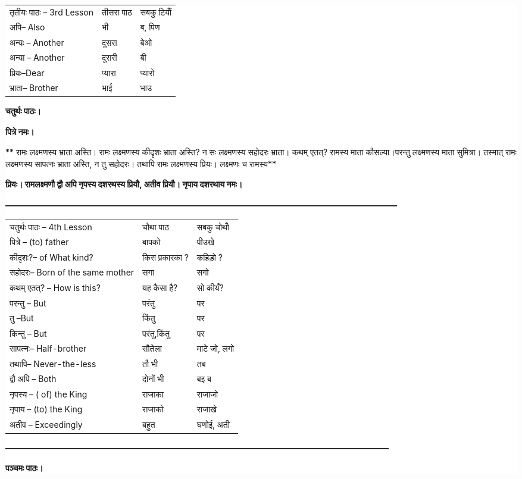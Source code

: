 |                          |           |             |
|--------------------------|-----------|-------------|
| तृतीयः पाठः – 3rd Lesson | तीसरा पाठ | सबकु टियोंँ |
| अपि– Also                | भी        | ब, पिण      |
| अन्यः – Another          | दूसरा     | बेओ         |
| अन्या – Another          | दूसरी     | बी          |
| प्रियः–Dear              | प्यारा    | प्यारो      |
| भ्राता– Brother          | भाई       | भाउ         |

**चतुर्थः पाठः।**

**पित्रे नमः।**

** रामः लक्ष्मणस्य भ्राता अस्ति। रामः लक्ष्मणस्य कीदृशः भ्राता अस्ति? न सः लक्ष्मणस्य सहोदरः भ्राता। कथम् एतत्? रामस्य माता कौसल्या।परन्तु लक्ष्मणस्य माता सुमित्रा। तस्मात् रामः लक्ष्मणस्य सापत्नः भ्राता अस्ति, न तु सहोदरः। तथापि रामः लक्ष्मणस्य प्रियः। लक्ष्मणः च रामस्य**

**प्रियः। रामलक्ष्मणौ द्वौ अपि नृपस्य दशरथस्य प्रियौ, अतीव प्रियौ। नृपाय दशरथाय नमः।**

**———————————————————————————————————————————————**

|                                 |                |              |
|---------------------------------|----------------|--------------|
| चतुर्थः पाठः – 4th Lesson       | चौथा पाठ       | सबकु चोथोँ   |
| पित्रे – (to) father            | बापको          | पीउखे        |
| कीदृशः?– of What kind?          | किस प्रकारका ? | कहिड़ो ?      |
| सहोदरः– Born of the same mother | सगा            | सगो          |
| कथम् एतत्? – How is this?       | यह कैसा है?    | सो कीयँ?     |
| परन्तु – But                    | परंतु          | पर           |
| तु –But                         | किंतु          | पर           |
| किन्तु – But                    | परंतु,किंतु   | पर           |
| सापत्नः– Half-brother           | सौतेला         | माटे जो, लगो |
| तथापि– Never-the-less           | तौ भी          | तब           |
| द्वौ अपि – Both                 | दोनों भी       | बइ ब         |
| नृपस्य – ( of) the King         | राजाका         | राजाजो       |
| नृपाय – (to) the King           | राजाको         | राजाखे       |
| अतीव – Exceedingly              | बहुत           | घणोई, अती    |

**——————————————————————————————————————————————**

**पञ्चमः पाठः।**
